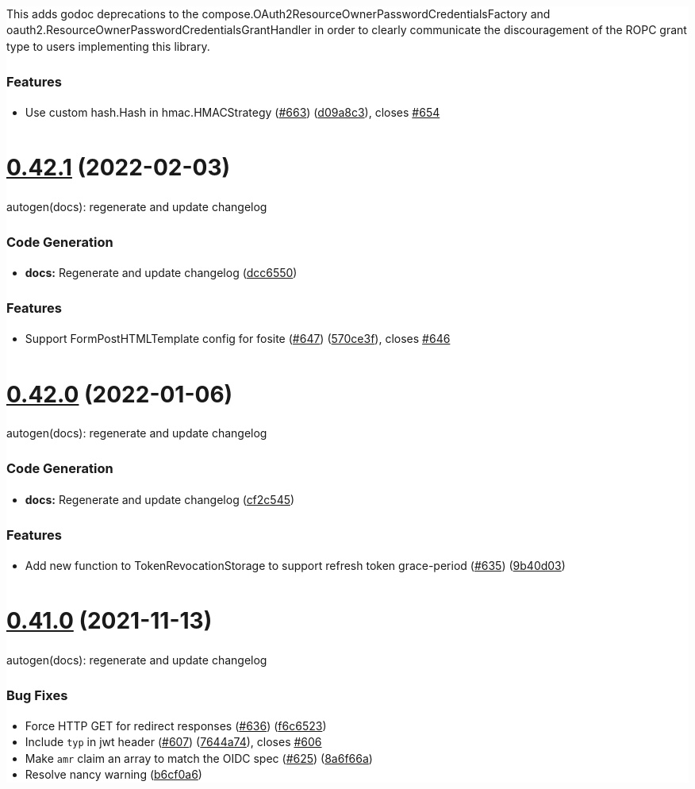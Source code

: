   This adds godoc deprecations to the compose.OAuth2ResourceOwnerPasswordCredentialsFactory and oauth2.ResourceOwnerPasswordCredentialsGrantHandler in order to clearly communicate the discouragement of the ROPC grant type to users implementing this library.

### Features

- Use custom hash.Hash in hmac.HMACStrategy ([#663](https://github.com/ory/fosite/issues/663)) ([d09a8c3](https://github.com/ory/fosite/commit/d09a8c39284fecce47933ff3b53d90d35b646b0c)), closes [#654](https://github.com/ory/fosite/issues/654)

# [0.42.1](https://github.com/ory/fosite/compare/v0.42.0...v0.42.1) (2022-02-03)

autogen(docs): regenerate and update changelog

### Code Generation

- **docs:** Regenerate and update changelog ([dcc6550](https://github.com/ory/fosite/commit/dcc6550b807980faca740b261790b3be339632c7))

### Features

- Support FormPostHTMLTemplate config for fosite ([#647](https://github.com/ory/fosite/issues/647)) ([570ce3f](https://github.com/ory/fosite/commit/570ce3f6e3bf4e54781a6bfffc2ce777f0ac5194)), closes [#646](https://github.com/ory/fosite/issues/646)

# [0.42.0](https://github.com/ory/fosite/compare/v0.41.0...v0.42.0) (2022-01-06)

autogen(docs): regenerate and update changelog

### Code Generation

- **docs:** Regenerate and update changelog ([cf2c545](https://github.com/ory/fosite/commit/cf2c545540c12bfa5cfbf752bc84c03a8a515ecc))

### Features

- Add new function to TokenRevocationStorage to support refresh token grace-period ([#635](https://github.com/ory/fosite/issues/635)) ([9b40d03](https://github.com/ory/fosite/commit/9b40d036e6494dfe9942b513b8bc4a50c7c9f730))

# [0.41.0](https://github.com/ory/fosite/compare/v0.40.2...v0.41.0) (2021-11-13)

autogen(docs): regenerate and update changelog

### Bug Fixes

- Force HTTP GET for redirect responses ([#636](https://github.com/ory/fosite/issues/636)) ([f6c6523](https://github.com/ory/fosite/commit/f6c6523a09e7733d5ca263bccb7fd4fdb80172b2))
- Include `typ` in jwt header ([#607](https://github.com/ory/fosite/issues/607)) ([7644a74](https://github.com/ory/fosite/commit/7644a74bd48accb46d8578f6846b3e509dfd4b03)), closes [#606](https://github.com/ory/fosite/issues/606)
- Make `amr` claim an array to match the OIDC spec ([#625](https://github.com/ory/fosite/issues/625)) ([8a6f66a](https://github.com/ory/fosite/commit/8a6f66ab5d9f74140f4ce94210f09ccb0e27f56d))
- Resolve nancy warning ([b6cf0a6](https://github.com/ory/fosite/commit/b6cf0a641d1169595ceb3110f76be0788e778521))
